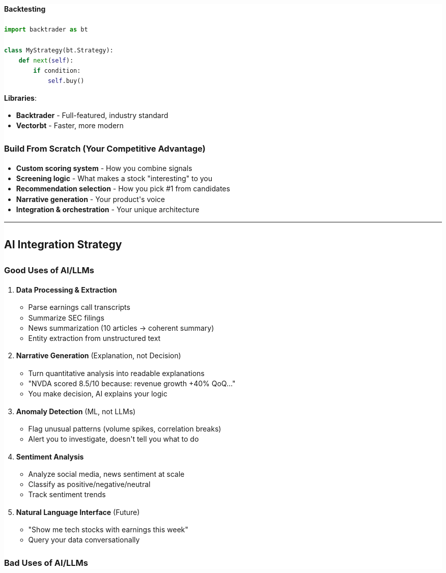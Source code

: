 #### Backtesting
```python
import backtrader as bt

class MyStrategy(bt.Strategy):
    def next(self):
        if condition:
            self.buy()
```

**Libraries**:
- **Backtrader** - Full-featured, industry standard
- **Vectorbt** - Faster, more modern

### Build From Scratch (Your Competitive Advantage)

- **Custom scoring system** - How you combine signals
- **Screening logic** - What makes a stock "interesting" to you
- **Recommendation selection** - How you pick #1 from candidates
- **Narrative generation** - Your product's voice
- **Integration & orchestration** - Your unique architecture

---

## AI Integration Strategy

### Good Uses of AI/LLMs

1. **Data Processing & Extraction**
   - Parse earnings call transcripts
   - Summarize SEC filings
   - News summarization (10 articles → coherent summary)
   - Entity extraction from unstructured text

2. **Narrative Generation** (Explanation, not Decision)
   - Turn quantitative analysis into readable explanations
   - "NVDA scored 8.5/10 because: revenue growth +40% QoQ..."
   - You make decision, AI explains your logic

3. **Anomaly Detection** (ML, not LLMs)
   - Flag unusual patterns (volume spikes, correlation breaks)
   - Alert you to investigate, doesn't tell you what to do

4. **Sentiment Analysis**
   - Analyze social media, news sentiment at scale
   - Classify as positive/negative/neutral
   - Track sentiment trends

5. **Natural Language Interface** (Future)
   - "Show me tech stocks with earnings this week"
   - Query your data conversationally

### Bad Uses of AI/LLMs
